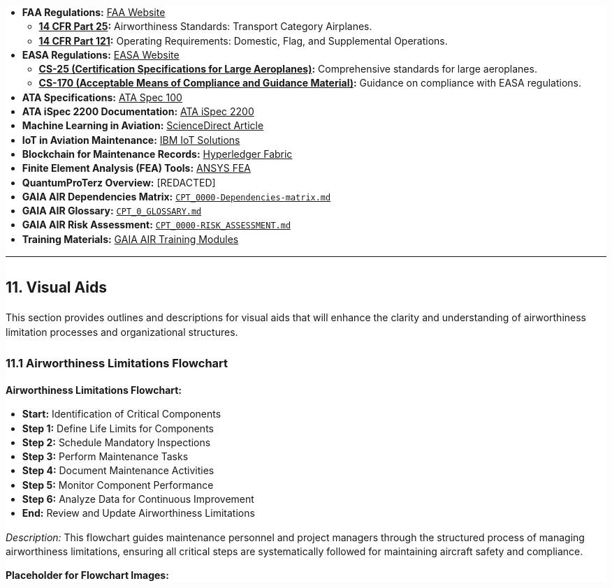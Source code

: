 - **FAA Regulations:** [FAA Website](https://www.faa.gov/)
    - **[14 CFR Part 25](https://www.ecfr.gov/current/title-14/chapter-I/subchapter-F/part-25):** Airworthiness Standards: Transport Category Airplanes.
    - **[14 CFR Part 121](https://www.ecfr.gov/current/title-14/chapter-I/subchapter-D/part-121):** Operating Requirements: Domestic, Flag, and Supplemental Operations.
- **EASA Regulations:** [EASA Website](https://www.easa.europa.eu/)
    - **[CS-25 (Certification Specifications for Large Aeroplanes)](https://www.easa.europa.eu/document-library/certification-specifications/cs-25-large-aeroplanes):** Comprehensive standards for large aeroplanes.
    - **[CS-170 (Acceptable Means of Compliance and Guidance Material)](https://www.easa.europa.eu/document-library/certification-specifications/cs-170-acceptable-means-compliance-and-guidance-material):** Guidance on compliance with EASA regulations.
- **ATA Specifications:** [ATA Spec 100](https://www.ata.org/resources/specifications)
- **ATA iSpec 2200 Documentation:** [ATA iSpec 2200](https://www.ata.org/resources/specifications/ispec-2200)
- **Machine Learning in Aviation:** [ScienceDirect Article](https://www.sciencedirect.com/science/article/pii/S0963869518304474)
- **IoT in Aviation Maintenance:** [IBM IoT Solutions](https://www.ibm.com/internet-of-things)
- **Blockchain for Maintenance Records:** [Hyperledger Fabric](https://hyperledger.org/use/fabric)
- **Finite Element Analysis (FEA) Tools:** [ANSYS FEA](https://www.ansys.com/products/structures/ansys-finite-element-analysis)
- **QuantumProTerz Overview:** [REDACTED]
- **GAIA AIR Dependencies Matrix:** [`CPT_0000-Dependencies-matrix.md`](CPT_0000-Dependencies-matrix.md)
- **GAIA AIR Glossary:** [`CPT_0_GLOSSARY.md`](CPT_0_GLOSSARY.md)
- **GAIA AIR Risk Assessment:** [`CPT_0000-RISK_ASSESSMENT.md`](CPT_0000-RISK_ASSESSMENT.md)
- **Training Materials:** [GAIA AIR Training Modules](https://gaiaair.example.com/training)

---

## 11. Visual Aids

This section provides outlines and descriptions for visual aids that will enhance the clarity and understanding of airworthiness limitation processes and organizational structures.

### 11.1 Airworthiness Limitations Flowchart

**Airworthiness Limitations Flowchart:**

- **Start:** Identification of Critical Components
- **Step 1:** Define Life Limits for Components
- **Step 2:** Schedule Mandatory Inspections
- **Step 3:** Perform Maintenance Tasks
- **Step 4:** Document Maintenance Activities
- **Step 5:** Monitor Component Performance
- **Step 6:** Analyze Data for Continuous Improvement
- **End:** Review and Update Airworthiness Limitations

*Description:* This flowchart guides maintenance personnel and project managers through the structured process of managing airworthiness limitations, ensuring all critical steps are systematically followed for maintaining aircraft safety and compliance.

**Placeholder for Flowchart Images:**
